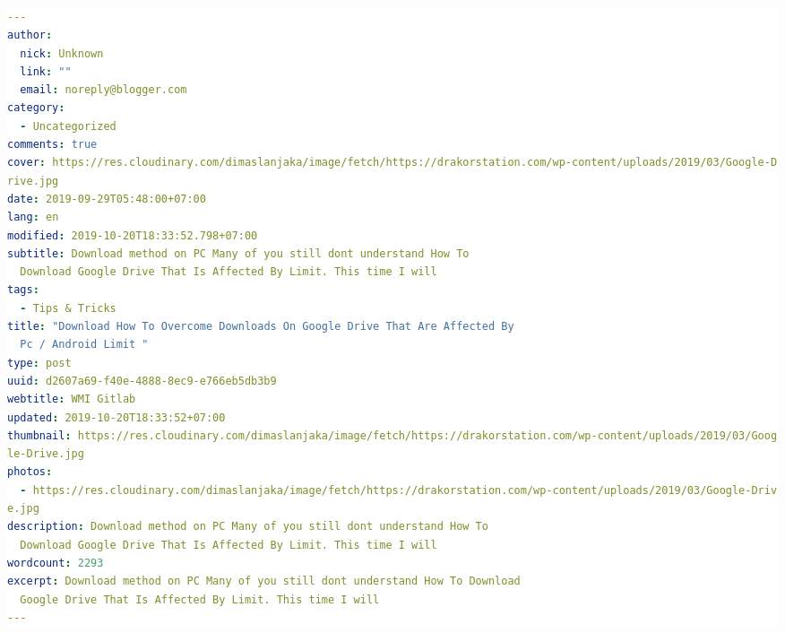 ```yaml
---
author:
  nick: Unknown
  link: ""
  email: noreply@blogger.com
category:
  - Uncategorized
comments: true
cover: https://res.cloudinary.com/dimaslanjaka/image/fetch/https://drakorstation.com/wp-content/uploads/2019/03/Google-Drive.jpg
date: 2019-09-29T05:48:00+07:00
lang: en
modified: 2019-10-20T18:33:52.798+07:00
subtitle: Download method on PC Many of you still dont understand How To
  Download Google Drive That Is Affected By Limit. This time I will
tags:
  - Tips & Tricks
title: "Download How To Overcome Downloads On Google Drive That Are Affected By
  Pc / Android Limit "
type: post
uuid: d2607a69-f40e-4888-8ec9-e766eb5db3b9
webtitle: WMI Gitlab
updated: 2019-10-20T18:33:52+07:00
thumbnail: https://res.cloudinary.com/dimaslanjaka/image/fetch/https://drakorstation.com/wp-content/uploads/2019/03/Google-Drive.jpg
photos:
  - https://res.cloudinary.com/dimaslanjaka/image/fetch/https://drakorstation.com/wp-content/uploads/2019/03/Google-Drive.jpg
description: Download method on PC Many of you still dont understand How To
  Download Google Drive That Is Affected By Limit. This time I will
wordcount: 2293
excerpt: Download method on PC Many of you still dont understand How To Download
  Google Drive That Is Affected By Limit. This time I will
---
```

